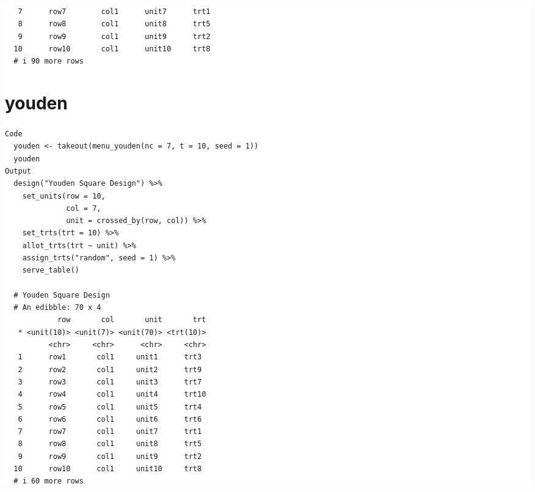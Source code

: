       7      row7        col1      unit7      trt1 
       8      row8        col1      unit8      trt5 
       9      row9        col1      unit9      trt2 
      10      row10       col1      unit10     trt8 
      # i 90 more rows

# youden

    Code
      youden <- takeout(menu_youden(nc = 7, t = 10, seed = 1))
      youden
    Output
      design("Youden Square Design") %>%
        set_units(row = 10,
                  col = 7,
                  unit = crossed_by(row, col)) %>%
        set_trts(trt = 10) %>%
        allot_trts(trt ~ unit) %>%
        assign_trts("random", seed = 1) %>%
        serve_table() 
      
      # Youden Square Design 
      # An edibble: 70 x 4
                row       col       unit       trt
       * <unit(10)> <unit(7)> <unit(70)> <trt(10)>
              <chr>     <chr>      <chr>     <chr>                                    
       1      row1       col1     unit1      trt3 
       2      row2       col1     unit2      trt9 
       3      row3       col1     unit3      trt7 
       4      row4       col1     unit4      trt10
       5      row5       col1     unit5      trt4 
       6      row6       col1     unit6      trt6 
       7      row7       col1     unit7      trt1 
       8      row8       col1     unit8      trt5 
       9      row9       col1     unit9      trt2 
      10      row10      col1     unit10     trt8 
      # i 60 more rows

